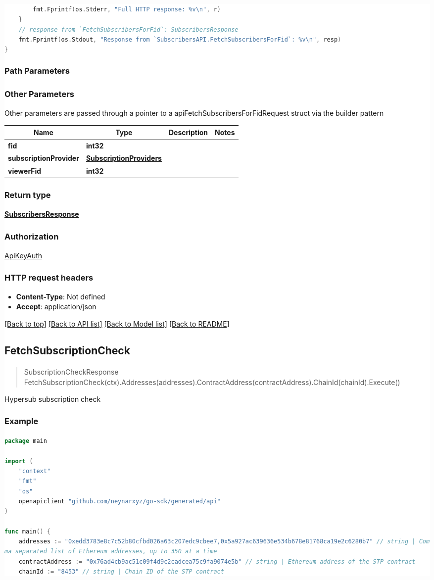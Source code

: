 ```go
		fmt.Fprintf(os.Stderr, "Full HTTP response: %v\n", r)
	}
	// response from `FetchSubscribersForFid`: SubscribersResponse
	fmt.Fprintf(os.Stdout, "Response from `SubscribersAPI.FetchSubscribersForFid`: %v\n", resp)
}
```

### Path Parameters



### Other Parameters

Other parameters are passed through a pointer to a apiFetchSubscribersForFidRequest struct via the builder pattern


Name | Type | Description  | Notes
------------- | ------------- | ------------- | -------------
 **fid** | **int32** |  | 
 **subscriptionProvider** | [**SubscriptionProviders**](SubscriptionProviders.md) |  | 
 **viewerFid** | **int32** |  | 

### Return type

[**SubscribersResponse**](SubscribersResponse.md)

### Authorization

[ApiKeyAuth](../README.md#ApiKeyAuth)

### HTTP request headers

- **Content-Type**: Not defined
- **Accept**: application/json

[[Back to top]](#) [[Back to API list]](../README.md#documentation-for-api-endpoints)
[[Back to Model list]](../README.md#documentation-for-models)
[[Back to README]](../README.md)


## FetchSubscriptionCheck

> SubscriptionCheckResponse FetchSubscriptionCheck(ctx).Addresses(addresses).ContractAddress(contractAddress).ChainId(chainId).Execute()

Hypersub subscription check



### Example

```go
package main

import (
	"context"
	"fmt"
	"os"
	openapiclient "github.com/neynarxyz/go-sdk/generated/api"
)

func main() {
	addresses := "0xedd3783e8c7c52b80cfbd026a63c207edc9cbee7,0x5a927ac639636e534b678e81768ca19e2c6280b7" // string | Comma separated list of Ethereum addresses, up to 350 at a time
	contractAddress := "0x76ad4cb9ac51c09f4d9c2cadcea75c9fa9074e5b" // string | Ethereum address of the STP contract
	chainId := "8453" // string | Chain ID of the STP contract
```